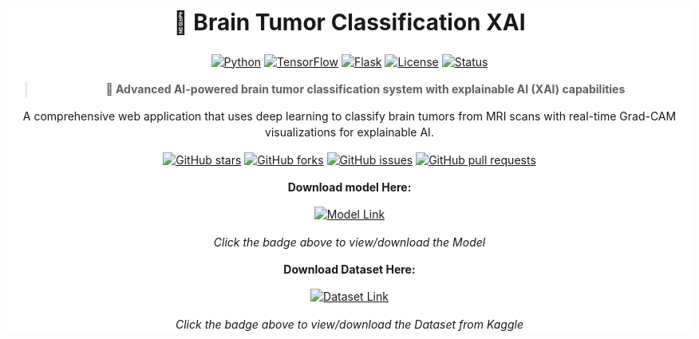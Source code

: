 <div align="center">

# 🧠 Brain Tumor Classification XAI

[![Python](https://img.shields.io/badge/Python-3.8+-blue.svg?style=for-the-badge&logo=python&logoColor=white)](https://www.python.org/downloads/)
[![TensorFlow](https://img.shields.io/badge/TensorFlow-2.x-orange.svg?style=for-the-badge&logo=tensorflow&logoColor=white)](https://tensorflow.org/)
[![Flask](https://img.shields.io/badge/Flask-2.x-green.svg?style=for-the-badge&logo=flask&logoColor=white)](https://flask.palletsprojects.com/)
[![License](https://img.shields.io/badge/License-MIT-yellow.svg?style=for-the-badge&logo=opensourceinitiative&logoColor=white)](LICENSE)
[![Status](https://img.shields.io/badge/Status-Research%20Project-red.svg?style=for-the-badge&logo=researchgate&logoColor=white)]()

> **🚀 Advanced AI-powered brain tumor classification system with explainable AI (XAI) capabilities**

A comprehensive web application that uses deep learning to classify brain tumors from MRI scans with real-time Grad-CAM visualizations for explainable AI.

[![GitHub stars](https://img.shields.io/github/stars/yourusername/brain-tumor-classification?style=social&label=Star)](https://github.com/sidhusidharth7075/BrainMRI-Tumor-Detection-XAI.git)
[![GitHub forks](https://img.shields.io/github/forks/yourusername/brain-tumor-classification?style=social&label=Fork)](https://github.com/sidhusidharth7075/BrainMRI-Tumor-Detection-XAI.git)
[![GitHub issues](https://img.shields.io/github/issues/yourusername/brain-tumor-classification?style=flat-square&color=blue)](https://github.com/sidhusidharth7075/BrainMRI-Tumor-Detection-XAI.git/issues)
[![GitHub pull requests](https://img.shields.io/github/issues-pr/yourusername/brain-tumor-classification?style=flat-square&color=green)](https://github.com/sidhusidharth7075/BrainMRI-Tumor-Detection-XAI.git/pulls)

</div>

<div align="center">

**Download model Here:**

[![Model Link](https://img.shields.io/badge/Model-Link-green?style=for-the-badge&logo=adobe-acrobat-reader&logoColor=white)](https://drive.google.com/drive/folders/1R1K9VIF3MQRvUPGVRfwHtwVp909hU9Yc?usp=sharing)

*Click the badge above to view/download the Model*

</div>

<div align="center">

**Download Dataset Here:**

[![Dataset Link](https://img.shields.io/badge/Dataset-Kaggle-blue?style=for-the-badge&logo=kaggle&logoColor=white)](https://www.kaggle.com/datasets/masoudnickparvar/brain-tumor-mri-dataset)

*Click the badge above to view/download the Dataset from Kaggle*

</div>
